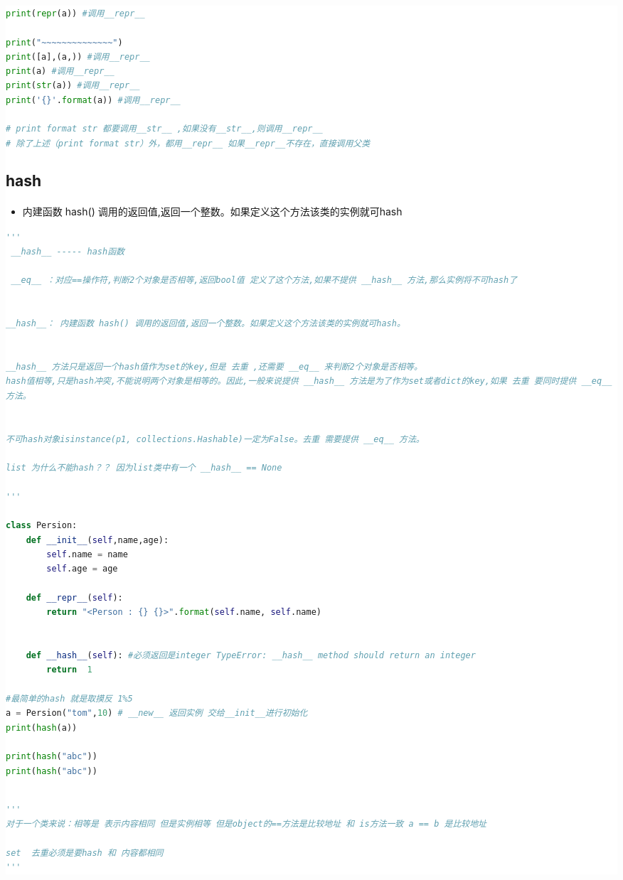 ```python
print(repr(a)) #调用__repr__

print("~~~~~~~~~~~~~~")
print([a],(a,)) #调用__repr__
print(a) #调用__repr__
print(str(a)) #调用__repr__
print('{}'.format(a)) #调用__repr__

# print format str 都要调用__str__ ,如果没有__str__,则调用__repr__
# 除了上述（print format str）外，都用__repr__ 如果__repr__不存在，直接调用父类

```
## **hash**
- 内建函数 hash() 调用的返回值,返回一个整数。如果定义这个方法该类的实例就可hash

```python
'''
 __hash__ ----- hash函数

 __eq__ ：对应==操作符,判断2个对象是否相等,返回bool值 定义了这个方法,如果不提供 __hash__ 方法,那么实例将不可hash了


__hash__： 内建函数 hash() 调用的返回值,返回一个整数。如果定义这个方法该类的实例就可hash。


__hash__ 方法只是返回一个hash值作为set的key,但是 去重 ,还需要 __eq__ 来判断2个对象是否相等。
hash值相等,只是hash冲突,不能说明两个对象是相等的。因此,一般来说提供 __hash__ 方法是为了作为set或者dict的key,如果 去重 要同时提供 __eq__ 方法。


不可hash对象isinstance(p1, collections.Hashable)一定为False。去重 需要提供 __eq__ 方法。

list 为什么不能hash？？ 因为list类中有一个 __hash__ == None

'''

class Persion:
    def __init__(self,name,age):
        self.name = name
        self.age = age

    def __repr__(self):
        return "<Person : {} {}>".format(self.name, self.name)


    def __hash__(self): #必须返回是integer TypeError: __hash__ method should return an integer
        return  1

#最简单的hash 就是取摸反 1%5
a = Persion("tom",10) # __new__ 返回实例 交给__init__进行初始化
print(hash(a))

print(hash("abc"))
print(hash("abc"))

```
```python

'''
对于一个类来说：相等是 表示内容相同 但是实例相等 但是object的==方法是比较地址 和 is方法一致 a == b 是比较地址

set  去重必须是要hash 和 内容都相同
'''

```
